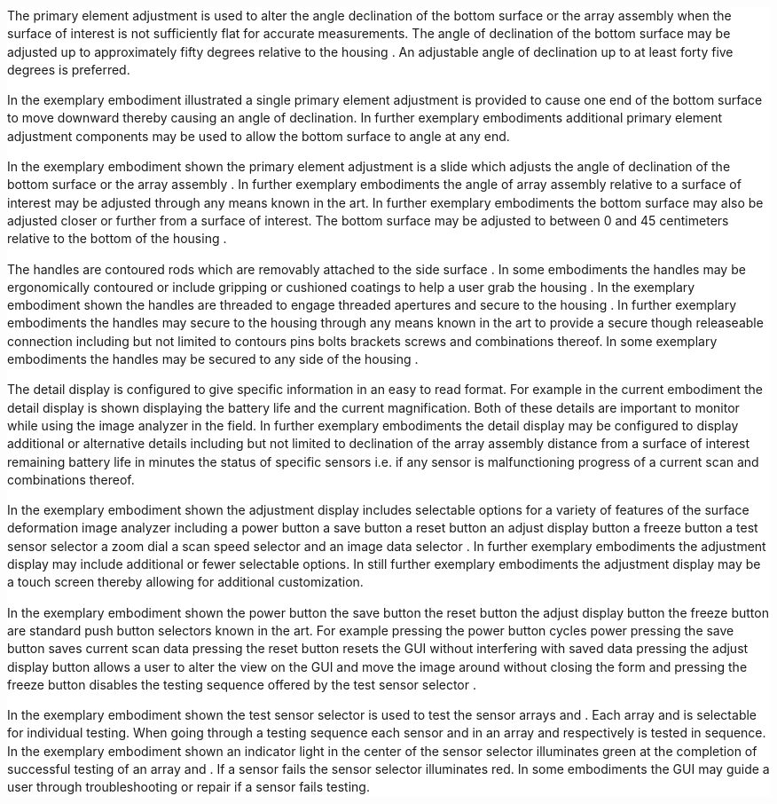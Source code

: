 The primary element adjustment is used to alter the angle declination of the bottom surface or the array assembly when the surface of interest is not sufficiently flat for accurate measurements. The angle of declination of the bottom surface may be adjusted up to approximately fifty degrees relative to the housing . An adjustable angle of declination up to at least forty five degrees is preferred.

In the exemplary embodiment illustrated a single primary element adjustment is provided to cause one end of the bottom surface to move downward thereby causing an angle of declination. In further exemplary embodiments additional primary element adjustment components may be used to allow the bottom surface to angle at any end.

In the exemplary embodiment shown the primary element adjustment is a slide which adjusts the angle of declination of the bottom surface or the array assembly . In further exemplary embodiments the angle of array assembly relative to a surface of interest may be adjusted through any means known in the art. In further exemplary embodiments the bottom surface may also be adjusted closer or further from a surface of interest. The bottom surface may be adjusted to between 0 and 45 centimeters relative to the bottom of the housing .

The handles are contoured rods which are removably attached to the side surface . In some embodiments the handles may be ergonomically contoured or include gripping or cushioned coatings to help a user grab the housing . In the exemplary embodiment shown the handles are threaded to engage threaded apertures and secure to the housing . In further exemplary embodiments the handles may secure to the housing through any means known in the art to provide a secure though releaseable connection including but not limited to contours pins bolts brackets screws and combinations thereof. In some exemplary embodiments the handles may be secured to any side of the housing .

The detail display is configured to give specific information in an easy to read format. For example in the current embodiment the detail display is shown displaying the battery life and the current magnification. Both of these details are important to monitor while using the image analyzer in the field. In further exemplary embodiments the detail display may be configured to display additional or alternative details including but not limited to declination of the array assembly distance from a surface of interest remaining battery life in minutes the status of specific sensors i.e. if any sensor is malfunctioning progress of a current scan and combinations thereof.

In the exemplary embodiment shown the adjustment display includes selectable options for a variety of features of the surface deformation image analyzer including a power button a save button a reset button an adjust display button a freeze button a test sensor selector a zoom dial a scan speed selector and an image data selector . In further exemplary embodiments the adjustment display may include additional or fewer selectable options. In still further exemplary embodiments the adjustment display may be a touch screen thereby allowing for additional customization.

In the exemplary embodiment shown the power button the save button the reset button the adjust display button the freeze button are standard push button selectors known in the art. For example pressing the power button cycles power pressing the save button saves current scan data pressing the reset button resets the GUI without interfering with saved data pressing the adjust display button allows a user to alter the view on the GUI and move the image around without closing the form and pressing the freeze button disables the testing sequence offered by the test sensor selector .

In the exemplary embodiment shown the test sensor selector is used to test the sensor arrays and . Each array and is selectable for individual testing. When going through a testing sequence each sensor and in an array and respectively is tested in sequence. In the exemplary embodiment shown an indicator light in the center of the sensor selector illuminates green at the completion of successful testing of an array and . If a sensor fails the sensor selector illuminates red. In some embodiments the GUI may guide a user through troubleshooting or repair if a sensor fails testing.
